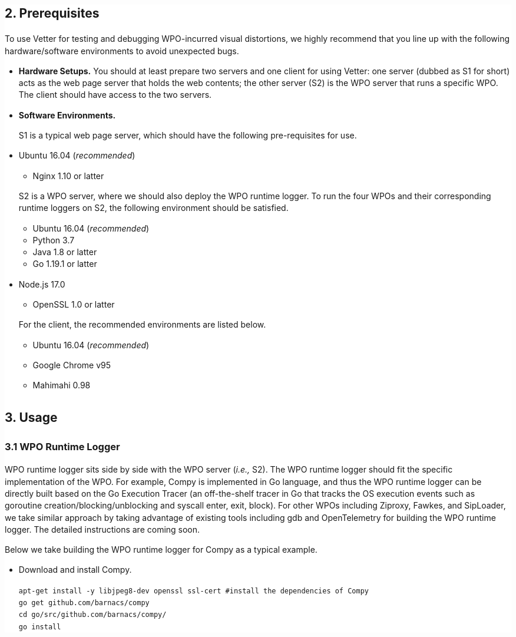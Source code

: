 

## 2. Prerequisites

To use Vetter for testing and debugging WPO-incurred visual distortions, we highly recommend that you line up with the following hardware/software environments to avoid unexpected bugs.

- **Hardware Setups.** You should at least prepare two servers and one client for using Vetter: one server (dubbed as S1 for short) acts as the web page server that holds the web contents; the other server (S2) is the WPO server that runs a specific WPO. The client should have access to the two servers.

- **Software Environments.** 

  S1 is a typical web page server, which should have the following pre-requisites for use.
  
+ Ubuntu 16.04 (*recommended*)
  + Nginx 1.10 or latter

  S2 is a WPO server, where we should also deploy the WPO runtime logger. To run the four WPOs and their corresponding runtime loggers on S2, the following environment should be satisfied.
  
  + Ubuntu 16.04 (*recommended*)
  + Python 3.7
  + Java 1.8 or latter
  + Go 1.19.1 or latter
+ Node.js 17.0
  + OpenSSL 1.0 or latter

  For the client, the recommended environments are listed below.
  
  + Ubuntu 16.04 (*recommended*)
  
  + Google Chrome v95
  
  + Mahimahi 0.98
  
    
## 3. Usage

### 3.1 WPO Runtime Logger

WPO runtime logger sits side by side with the WPO server (*i.e.,* S2). The WPO runtime logger should fit the specific implementation of the WPO. For example, Compy is implemented in Go language, and thus the WPO runtime logger can be directly built based on the Go Execution Tracer (an off-the-shelf tracer in Go that tracks the OS execution events such as goroutine creation/blocking/unblocking and syscall enter, exit, block). For other WPOs including Ziproxy, Fawkes, and SipLoader, we take similar approach by taking advantage of existing tools including gdb and OpenTelemetry for building the WPO runtime logger. The detailed instructions are coming soon.

Below we take building the WPO runtime logger for Compy as a typical example.

+ Download and install Compy.

  ```shell
  apt-get install -y libjpeg8-dev openssl ssl-cert #install the dependencies of Compy
  go get github.com/barnacs/compy
  cd go/src/github.com/barnacs/compy/
  go install
  ```
